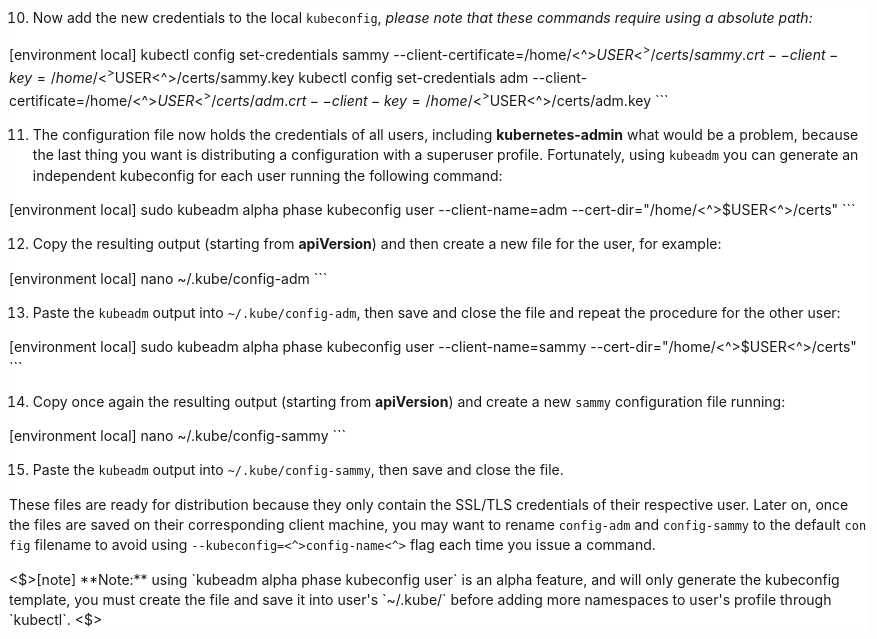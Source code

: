 10. Now add the new credentials to the local `kubeconfig`, *please note that these commands require using a absolute path:*
    
    ```command
[environment local]
kubectl config set-credentials sammy --client-certificate=/home/<^>$USER<^>/certs/sammy.crt  --client-key=/home/<^>$USER<^>/certs/sammy.key 
kubectl config set-credentials adm --client-certificate=/home/<^>$USER<^>/certs/adm.crt  --client-key=/home/<^>$USER<^>/certs/adm.key
    ```

11. The configuration file now holds the credentials of all users, including **kubernetes-admin** what would be a problem, because the last thing you want is distributing a configuration with a superuser profile. Fortunately, using `kubeadm` you can generate an independent kubeconfig for each user running the following command:

    ```command
[environment local]
sudo kubeadm alpha phase kubeconfig user --client-name=adm --cert-dir="/home/<^>$USER<^>/certs"
    ```

12. Copy the resulting output (starting from **apiVersion**) and then create a new file for the user, for example: 

    ```command
[environment local]
nano ~/.kube/config-adm
    ```

13. Paste the `kubeadm` output into `~/.kube/config-adm`, then save and close the file and repeat the procedure for the other user:

    ```command
[environment local]
sudo kubeadm alpha phase kubeconfig user --client-name=sammy --cert-dir="/home/<^>$USER<^>/certs"
    ```

14. Copy once again the resulting output (starting from **apiVersion**) and create a new `sammy` configuration file running:

    ```command
[environment local]
nano ~/.kube/config-sammy
    ```

15. Paste the  `kubeadm` output into `~/.kube/config-sammy`, then save and close the file.

These files are ready for distribution because they only contain the SSL/TLS credentials of their respective user. Later on, once the files are saved on their corresponding client machine, you may want to rename `config-adm` and `config-sammy` to the default `config` filename to avoid using `--kubeconfig=<^>config-name<^>` flag each time you issue a command.

<$>[note]
**Note:** using `kubeadm alpha phase kubeconfig user` is an alpha feature, and will only generate the kubeconfig template, you must create the file and save it into user's `~/.kube/` before adding more namespaces to user's profile through `kubectl`.
<$>
